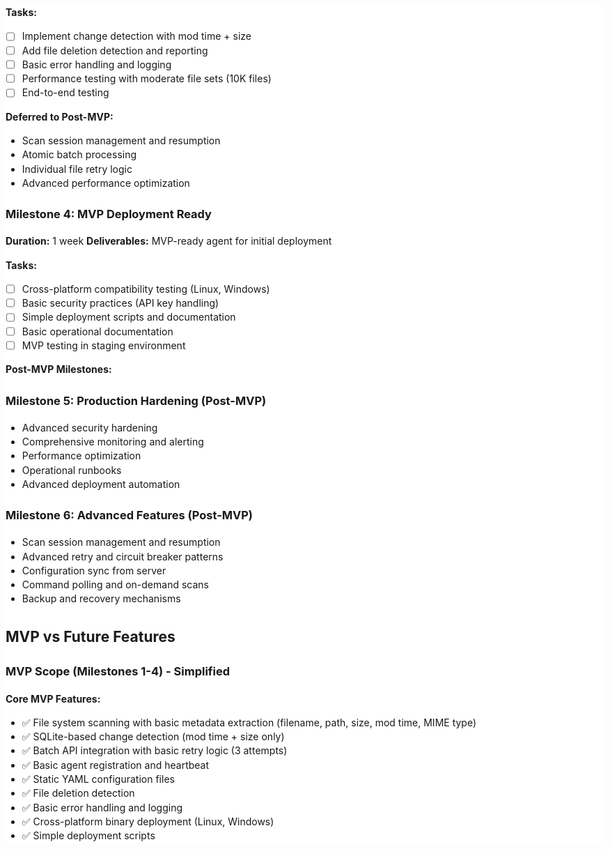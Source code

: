 **Tasks:**

- [ ] Implement change detection with mod time + size
- [ ] Add file deletion detection and reporting
- [ ] Basic error handling and logging
- [ ] Performance testing with moderate file sets (10K files)
- [ ] End-to-end testing

**Deferred to Post-MVP:**

- Scan session management and resumption
- Atomic batch processing
- Individual file retry logic
- Advanced performance optimization

### Milestone 4: MVP Deployment Ready

**Duration:** 1 week
**Deliverables:** MVP-ready agent for initial deployment

**Tasks:**

- [ ] Cross-platform compatibility testing (Linux, Windows)
- [ ] Basic security practices (API key handling)
- [ ] Simple deployment scripts and documentation
- [ ] Basic operational documentation
- [ ] MVP testing in staging environment

**Post-MVP Milestones:**

### Milestone 5: Production Hardening (Post-MVP)

- Advanced security hardening
- Comprehensive monitoring and alerting
- Performance optimization
- Operational runbooks
- Advanced deployment automation

### Milestone 6: Advanced Features (Post-MVP)

- Scan session management and resumption
- Advanced retry and circuit breaker patterns
- Configuration sync from server
- Command polling and on-demand scans
- Backup and recovery mechanisms

## MVP vs Future Features

### MVP Scope (Milestones 1-4) - Simplified

**Core MVP Features:**

- ✅ File system scanning with basic metadata extraction (filename, path, size, mod time, MIME type)
- ✅ SQLite-based change detection (mod time + size only)
- ✅ Batch API integration with basic retry logic (3 attempts)
- ✅ Basic agent registration and heartbeat
- ✅ Static YAML configuration files
- ✅ File deletion detection
- ✅ Basic error handling and logging
- ✅ Cross-platform binary deployment (Linux, Windows)
- ✅ Simple deployment scripts
